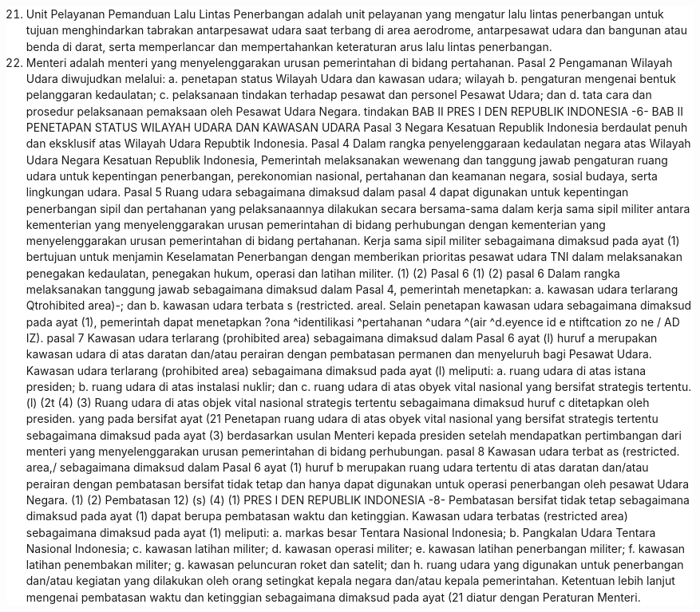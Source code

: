 21. Unit Pelayanan Pemanduan Lalu Lintas Penerbangan adalah unit pelayanan yang mengatur lalu lintas penerbangan untuk tujuan menghindarkan tabrakan antarpesawat udara saat terbang di area aerodrome, antarpesawat udara dan bangunan atau benda di darat, serta memperlancar dan mempertahankan keteraturan arus lalu lintas penerbangan.
22. Menteri adalah menteri yang menyelenggarakan urusan pemerintahan di bidang pertahanan.
Pasal 2
Pengamanan Wilayah Udara diwujudkan melalui:
a. penetapan status Wilayah Udara dan kawasan udara; wilayah b. pengaturan mengenai bentuk pelanggaran kedaulatan;
c. pelaksanaan tindakan terhadap pesawat dan personel Pesawat Udara; dan
d. tata cara dan prosedur pelaksanaan pemaksaan oleh Pesawat Udara Negara. tindakan
BAB II PRES I DEN REPUBLIK INDONESIA -6-
BAB II PENETAPAN STATUS WILAYAH UDARA DAN KAWASAN UDARA
Pasal 3
Negara Kesatuan Republik Indonesia berdaulat penuh dan eksklusif atas Wilayah Udara Repubtik Indonesia.
Pasal 4
Dalam rangka penyelenggaraan kedaulatan negara atas Wilayah Udara Negara Kesatuan Republik Indonesia, Pemerintah melaksanakan wewenang dan tanggung jawab pengaturan ruang udara untuk kepentingan penerbangan, perekonomian nasional, pertahanan dan keamanan negara, sosial budaya, serta lingkungan udara. Pasal 5 Ruang udara sebagaimana dimaksud dalam pasal 4 dapat digunakan untuk kepentingan penerbangan sipil dan pertahanan yang pelaksanaannya dilakukan secara bersama-sama dalam kerja sama sipil militer antara kementerian yang menyelenggarakan urusan pemerintahan di bidang perhubungan dengan kementerian yang menyelenggarakan urusan pemerintahan di bidang pertahanan. Kerja sama sipil militer sebagaimana dimaksud pada ayat (1) bertujuan untuk menjamin Keselamatan Penerbangan dengan memberikan prioritas pesawat udara TNI dalam melaksanakan penegakan kedaulatan, penegakan hukum, operasi dan latihan militer.
(1) (2)
Pasal 6
(1) (2) pasal 6 Dalam rangka melaksanakan tanggung jawab sebagaimana dimaksud dalam Pasal 4, pemerintah menetapkan:
a. kawasan udara terlarang Qtrohibited area)-; dan
b. kawasan udara terbata s (restricted. areal. Selain penetapan kawasan udara sebagaimana dimaksud pada ayat (1), pemerintah dapat menetapkan ?ona ^identilikasi ^pertahanan ^udara ^(air ^d.eyence id e ntiftcation zo ne / AD IZ). pasal 7 Kawasan udara terlarang (prohibited area) sebagaimana dimaksud dalam Pasal 6 ayat (l) huruf a merupakan kawasan udara di atas daratan dan/atau perairan dengan pembatasan permanen dan menyeluruh bagi Pesawat Udara. Kawasan udara terlarang (prohibited area) sebagaimana dimaksud pada ayat (l) meliputi:
a. ruang udara di atas istana presiden;
b. ruang udara di atas instalasi nuklir; dan
c. ruang udara di atas obyek vital nasional yang bersifat strategis tertentu. (l) (2t (4) (3) Ruang udara di atas objek vital nasional strategis tertentu sebagaimana dimaksud huruf c ditetapkan oleh presiden. yang pada bersifat ayat (21 Penetapan ruang udara di atas obyek vital nasional yang bersifat strategis tertentu sebagaimana dimaksud pada ayat (3) berdasarkan usulan Menteri kepada presiden setelah mendapatkan pertimbangan dari menteri yang menyelenggarakan urusan pemerintahan di bidang perhubungan. pasal 8 Kawasan udara terbat as (restricted. area,/ sebagaimana dimaksud dalam Pasal 6 ayat (1) huruf b merupakan ruang udara tertentu di atas daratan dan/atau perairan dengan pembatasan bersifat tidak tetap dan hanya dapat digunakan untuk operasi penerbangan oleh pesawat Udara Negara.
(1) (2) Pembatasan 12) (s) (4) (1) PRES I DEN REPUBLIK INDONESIA -8- Pembatasan bersifat tidak tetap sebagaimana dimaksud pada ayat (1) dapat berupa pembatasan waktu dan ketinggian. Kawasan udara terbatas (restricted area) sebagaimana dimaksud pada ayat (1) meliputi:
a. markas besar Tentara Nasional Indonesia;
b. Pangkalan Udara Tentara Nasional Indonesia;
c. kawasan latihan militer;
d. kawasan operasi militer;
e. kawasan latihan penerbangan militer;
f. kawasan latihan penembakan militer;
g. kawasan peluncuran roket dan satelit; dan
h. ruang udara yang digunakan untuk penerbangan dan/atau kegiatan yang dilakukan oleh orang setingkat kepala negara dan/atau kepala pemerintahan. Ketentuan lebih lanjut mengenai pembatasan waktu dan ketinggian sebagaimana dimaksud pada ayat (21 diatur dengan Peraturan Menteri.